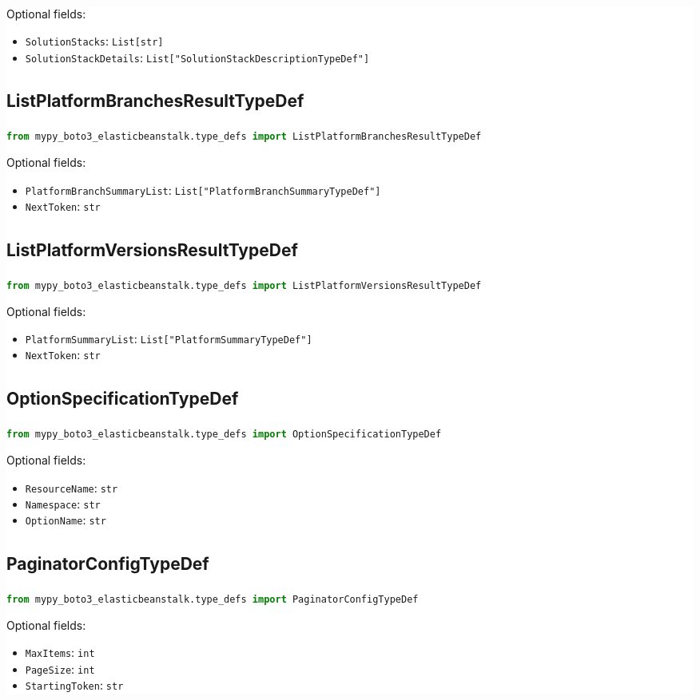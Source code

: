 

Optional fields:
- `SolutionStacks`: `List[str]`
- `SolutionStackDetails`: `List["SolutionStackDescriptionTypeDef"]`


## ListPlatformBranchesResultTypeDef

```python
from mypy_boto3_elasticbeanstalk.type_defs import ListPlatformBranchesResultTypeDef
```




Optional fields:
- `PlatformBranchSummaryList`: `List["PlatformBranchSummaryTypeDef"]`
- `NextToken`: `str`


## ListPlatformVersionsResultTypeDef

```python
from mypy_boto3_elasticbeanstalk.type_defs import ListPlatformVersionsResultTypeDef
```




Optional fields:
- `PlatformSummaryList`: `List["PlatformSummaryTypeDef"]`
- `NextToken`: `str`


## OptionSpecificationTypeDef

```python
from mypy_boto3_elasticbeanstalk.type_defs import OptionSpecificationTypeDef
```




Optional fields:
- `ResourceName`: `str`
- `Namespace`: `str`
- `OptionName`: `str`


## PaginatorConfigTypeDef

```python
from mypy_boto3_elasticbeanstalk.type_defs import PaginatorConfigTypeDef
```




Optional fields:
- `MaxItems`: `int`
- `PageSize`: `int`
- `StartingToken`: `str`
